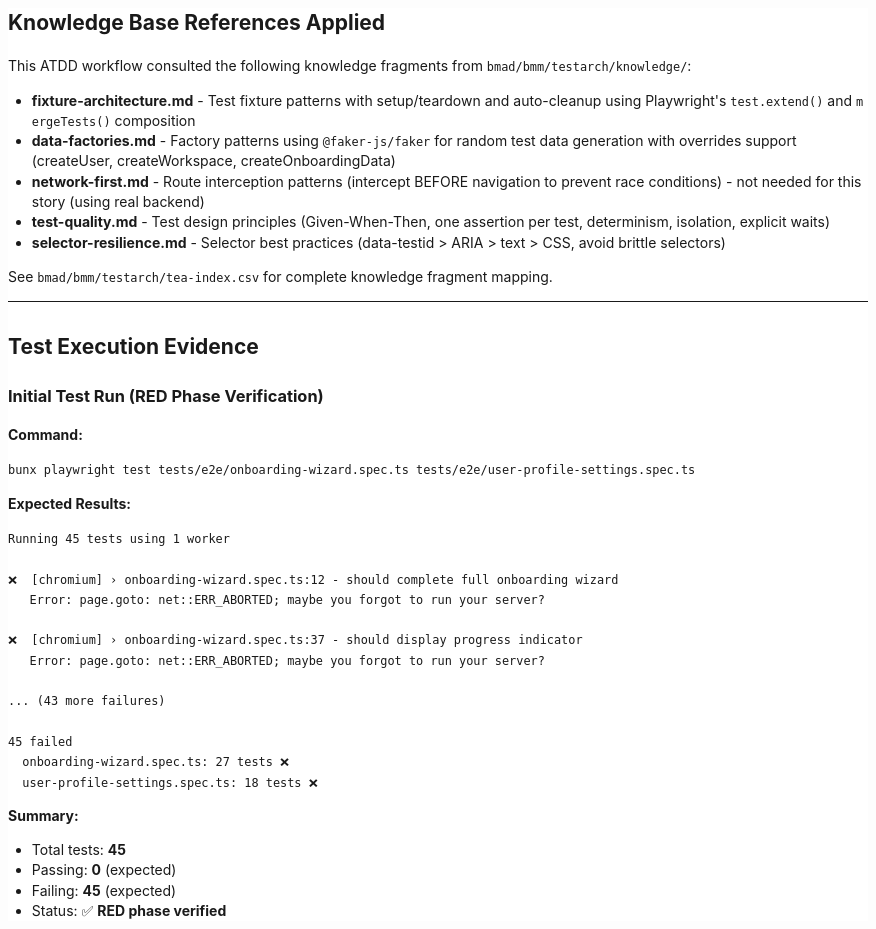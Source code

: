 
## Knowledge Base References Applied

This ATDD workflow consulted the following knowledge fragments from
`bmad/bmm/testarch/knowledge/`:

- **fixture-architecture.md** - Test fixture patterns with setup/teardown and
  auto-cleanup using Playwright's `test.extend()` and `mergeTests()` composition
- **data-factories.md** - Factory patterns using `@faker-js/faker` for random
  test data generation with overrides support (createUser, createWorkspace,
  createOnboardingData)
- **network-first.md** - Route interception patterns (intercept BEFORE
  navigation to prevent race conditions) - not needed for this story (using real
  backend)
- **test-quality.md** - Test design principles (Given-When-Then, one assertion
  per test, determinism, isolation, explicit waits)
- **selector-resilience.md** - Selector best practices (data-testid > ARIA >
  text > CSS, avoid brittle selectors)

See `bmad/bmm/testarch/tea-index.csv` for complete knowledge fragment mapping.

---

## Test Execution Evidence

### Initial Test Run (RED Phase Verification)

**Command:**

```bash
bunx playwright test tests/e2e/onboarding-wizard.spec.ts tests/e2e/user-profile-settings.spec.ts
```

**Expected Results:**

```
Running 45 tests using 1 worker

❌  [chromium] › onboarding-wizard.spec.ts:12 - should complete full onboarding wizard
   Error: page.goto: net::ERR_ABORTED; maybe you forgot to run your server?

❌  [chromium] › onboarding-wizard.spec.ts:37 - should display progress indicator
   Error: page.goto: net::ERR_ABORTED; maybe you forgot to run your server?

... (43 more failures)

45 failed
  onboarding-wizard.spec.ts: 27 tests ❌
  user-profile-settings.spec.ts: 18 tests ❌
```

**Summary:**

- Total tests: **45**
- Passing: **0** (expected)
- Failing: **45** (expected)
- Status: ✅ **RED phase verified**
